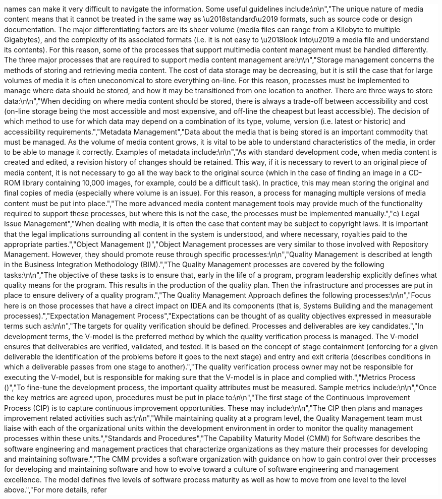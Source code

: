 names can make it very difficult to navigate the information. Some useful guidelines include:\n\n","The unique nature of media content means that it cannot be treated in the same way as \u2018standard\u2019 formats, such as source code or design documentation. The major differentiating factors are its sheer volume (media files can range from a Kilobyte to multiple Gigabytes), and the complexity of its associated formats (i.e. it is not easy to \u2018look into\u2019 a media file and understand its contents). For this reason, some of the processes that support multimedia content management must be handled differently. The three major processes that are required to support media content management are:\n\n","Storage management concerns the methods of storing and retrieving media content. The cost of data storage may be decreasing, but it is still the case that for large volumes of media it is often uneconomical to store everything on-line. For this reason, processes must be implemented to manage where data should be stored, and how it may be transitioned from one location to another. There are three ways to store data:\n\n","When deciding on where media content should be stored, there is always a trade-off between accessibility and cost (on-line storage being the most accessible and most expensive, and off-line the cheapest but least accessible). The decision of which method to use for which data may depend on a combination of its type, volume, version (i.e. latest or historic) and accessibility requirements.","Metadata Management","Data about the media that is being stored is an important commodity that must be managed. As the volume of media content grows, it is vital to be able to understand characteristics of the media, in order to be able to manage it correctly. Examples of metadata include:\n\n","As with standard development code, when media content is created and edited, a revision history of changes should be retained. This way, if it is necessary to revert to an original piece of media content, it is not necessary to go all the way back to the original source (which in the case of finding an image in a CD-ROM library containing 10,000 images, for example, could be a difficult task). In practice, this may mean storing the original and final copies of media (especially where volume is an issue). For this reason, a process for managing multiple versions of media content must be put into place.","The more advanced media content management tools may provide much of the functionality required to support these processes, but where this is not the case, the processes must be implemented manually.","c) Legal Issue Management","When dealing with media, it is often the case that content may be subject to copyright laws. It is important that the legal implications surrounding all content in the system is understood, and where necessary, royalties paid to the appropriate parties.","Object Management ()","Object Management processes are very similar to those involved with Repository Management. However, they should promote reuse through specific processes:\n\n","Quality Management is described at length in the Business Integration Methodology (BIM).","The Quality Management processes are covered by the following tasks:\n\n","The objective of these tasks is to ensure that, early in the life of a program, program leadership explicitly defines what quality means for the program. This results in the production of the quality plan. Then the infrastructure and processes are put in place to ensure delivery of a quality program.","The Quality Management Approach defines the following processes:\n\n","Focus here is on those processes that have a direct impact on IDEA and its components (that is, Systems Building and the management processes).","Expectation Management Process","Expectations can be thought of as quality objectives expressed in measurable terms such as:\n\n","The targets for quality verification should be defined. Processes and deliverables are key candidates.","In development terms, the V-model is the preferred method by which the quality verification process is managed. The V-model ensures that deliverables are verified, validated, and tested. It is based on the concept of stage containment (enforcing for a given deliverable the identification of the problems before it goes to the next stage) and entry and exit criteria (describes conditions in which a deliverable passes from one stage to another).","The quality verification process owner may not be responsible for executing the V-model, but is responsible for making sure that the V-model is in place and complied with.","Metrics Process ()","To fine-tune the development process, the important quality attributes must be measured. Sample metrics include:\n\n","Once the key metrics are agreed upon, procedures must be put in place to:\n\n","The first stage of the Continuous Improvement Process (CIP) is to capture continuous improvement opportunities. These may include:\n\n","The CIP then plans and manages improvement related activities such as:\n\n","While maintaining quality at a program level, the Quality Management team must liaise with each of the organizational units within the development environment in order to monitor the quality management processes within these units.","Standards and Procedures","The Capability Maturity Model (CMM) for Software describes the software engineering and management practices that characterize organizations as they mature their processes for developing and maintaining software.","The CMM provides a software organization with guidance on how to gain control over their processes for developing and maintaining software and how to evolve toward a culture of software engineering and management excellence. The model defines five levels of software process maturity as well as how to move from one level to the level above.","For more details, refer
